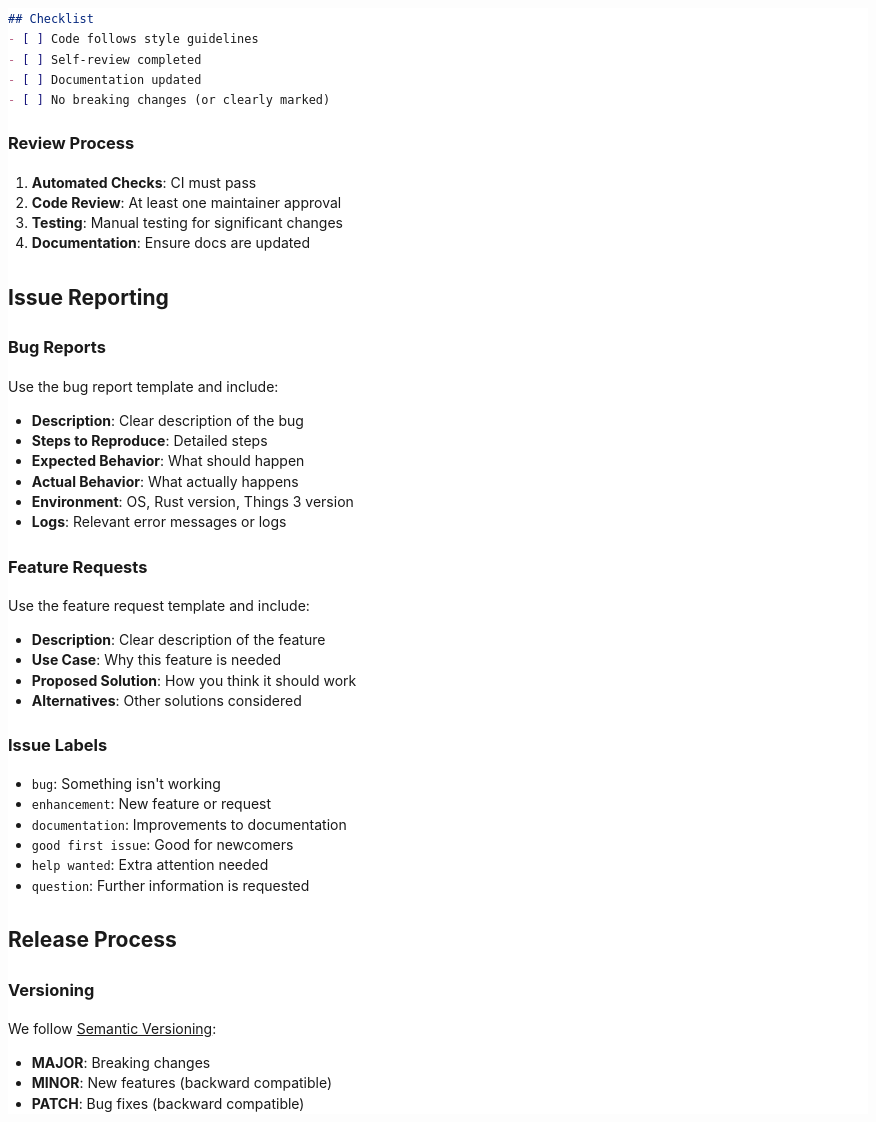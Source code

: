 ```markdown
## Checklist
- [ ] Code follows style guidelines
- [ ] Self-review completed
- [ ] Documentation updated
- [ ] No breaking changes (or clearly marked)
```

### Review Process

1. **Automated Checks**: CI must pass
2. **Code Review**: At least one maintainer approval
3. **Testing**: Manual testing for significant changes
4. **Documentation**: Ensure docs are updated

## Issue Reporting

### Bug Reports

Use the bug report template and include:

- **Description**: Clear description of the bug
- **Steps to Reproduce**: Detailed steps
- **Expected Behavior**: What should happen
- **Actual Behavior**: What actually happens
- **Environment**: OS, Rust version, Things 3 version
- **Logs**: Relevant error messages or logs

### Feature Requests

Use the feature request template and include:

- **Description**: Clear description of the feature
- **Use Case**: Why this feature is needed
- **Proposed Solution**: How you think it should work
- **Alternatives**: Other solutions considered

### Issue Labels

- `bug`: Something isn't working
- `enhancement`: New feature or request
- `documentation`: Improvements to documentation
- `good first issue`: Good for newcomers
- `help wanted`: Extra attention needed
- `question`: Further information is requested

## Release Process

### Versioning

We follow [Semantic Versioning](https://semver.org/):

- **MAJOR**: Breaking changes
- **MINOR**: New features (backward compatible)
- **PATCH**: Bug fixes (backward compatible)
